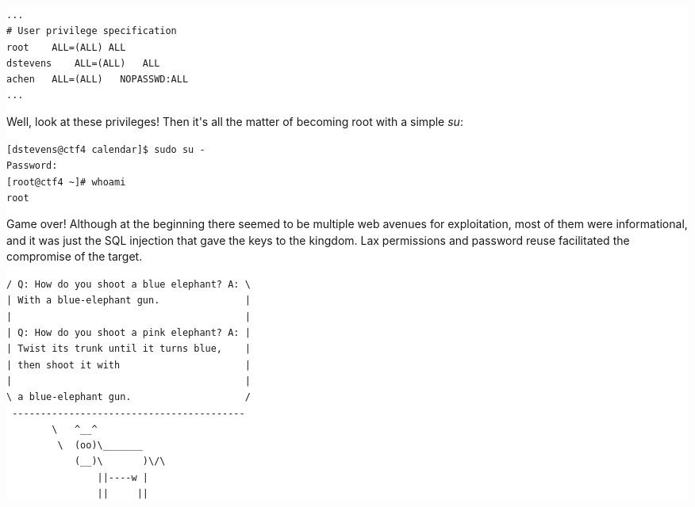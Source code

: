 ``` plain
...
# User privilege specification
root	ALL=(ALL) ALL
dstevens	ALL=(ALL)	ALL
achen	ALL=(ALL)	NOPASSWD:ALL
...
```

Well, look at these privileges! Then it's all the matter of becoming root with a simple *su*:

``` plain
[dstevens@ctf4 calendar]$ sudo su -
Password:
[root@ctf4 ~]# whoami
root
```

Game over! Although at the beginning there seemed to be multiple web avenues for exploitation, most of them were informational, and it was just the SQL injection that gave the keys to the kingdom. Lax permissions and password reuse facilitated the compromise of the target.

``` plain
/ Q: How do you shoot a blue elephant? A: \
| With a blue-elephant gun.               |
|                                         |
| Q: How do you shoot a pink elephant? A: |
| Twist its trunk until it turns blue,    |
| then shoot it with                      |
|                                         |
\ a blue-elephant gun.                    /
 -----------------------------------------
        \   ^__^
         \  (oo)\_______
            (__)\       )\/\
                ||----w |
                ||     ||
```



